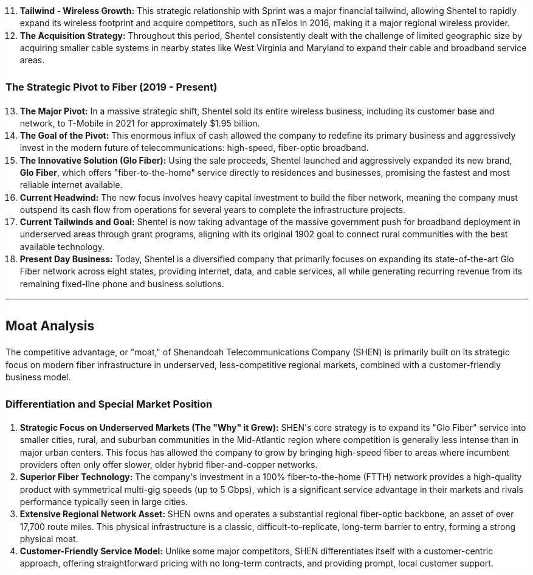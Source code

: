 11. **Tailwind - Wireless Growth:** This strategic relationship with Sprint was a major financial tailwind, allowing Shentel to rapidly expand its wireless footprint and acquire competitors, such as nTelos in 2016, making it a major regional wireless provider.
12. **The Acquisition Strategy:** Throughout this period, Shentel consistently dealt with the challenge of limited geographic size by acquiring smaller cable systems in nearby states like West Virginia and Maryland to expand their cable and broadband service areas.

### **The Strategic Pivot to Fiber (2019 - Present)**

13. **The Major Pivot:** In a massive strategic shift, Shentel sold its entire wireless business, including its customer base and network, to T-Mobile in 2021 for approximately \$1.95 billion.
14. **The Goal of the Pivot:** This enormous influx of cash allowed the company to redefine its primary business and aggressively invest in the modern future of telecommunications: high-speed, fiber-optic broadband.
15. **The Innovative Solution (Glo Fiber):** Using the sale proceeds, Shentel launched and aggressively expanded its new brand, **Glo Fiber**, which offers "fiber-to-the-home" service directly to residences and businesses, promising the fastest and most reliable internet available.
16. **Current Headwind:** The new focus involves heavy capital investment to build the fiber network, meaning the company must outspend its cash flow from operations for several years to complete the infrastructure projects.
17. **Current Tailwinds and Goal:** Shentel is now taking advantage of the massive government push for broadband deployment in underserved areas through grant programs, aligning with its original 1902 goal to connect rural communities with the best available technology.
18. **Present Day Business:** Today, Shentel is a diversified company that primarily focuses on expanding its state-of-the-art Glo Fiber network across eight states, providing internet, data, and cable services, all while generating recurring revenue from its remaining fixed-line phone and business solutions.

---

## Moat Analysis

The competitive advantage, or "moat," of Shenandoah Telecommunications Company (SHEN) is primarily built on its strategic focus on modern fiber infrastructure in underserved, less-competitive regional markets, combined with a customer-friendly business model.

### **Differentiation and Special Market Position**

1.  **Strategic Focus on Underserved Markets (The "Why" it Grew):** SHEN's core strategy is to expand its "Glo Fiber" service into smaller cities, rural, and suburban communities in the Mid-Atlantic region where competition is generally less intense than in major urban centers. This focus has allowed the company to grow by bringing high-speed fiber to areas where incumbent providers often only offer slower, older hybrid fiber-and-copper networks.
2.  **Superior Fiber Technology:** The company's investment in a 100% fiber-to-the-home (FTTH) network provides a high-quality product with symmetrical multi-gig speeds (up to 5 Gbps), which is a significant service advantage in their markets and rivals performance typically seen in large cities.
3.  **Extensive Regional Network Asset:** SHEN owns and operates a substantial regional fiber-optic backbone, an asset of over 17,700 route miles. This physical infrastructure is a classic, difficult-to-replicate, long-term barrier to entry, forming a strong physical moat.
4.  **Customer-Friendly Service Model:** Unlike some major competitors, SHEN differentiates itself with a customer-centric approach, offering straightforward pricing with no long-term contracts, and providing prompt, local customer support.
